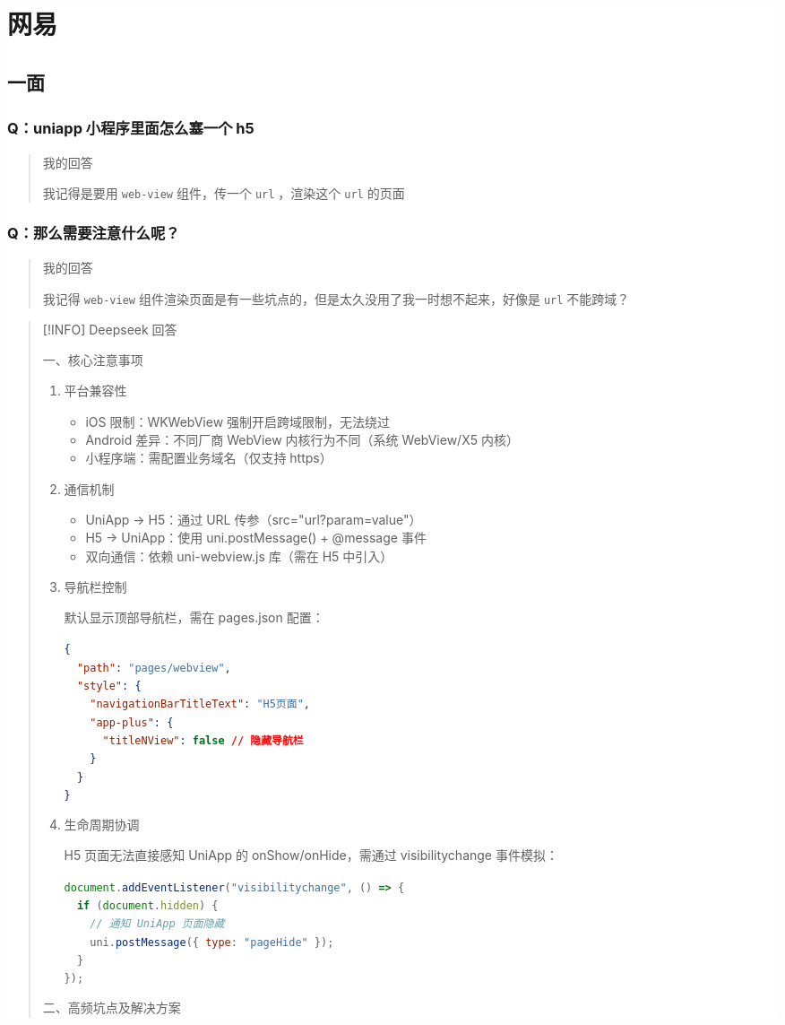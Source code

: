 # 网易

## 一面

### Q：uniapp 小程序里面怎么塞一个 h5

> 我的回答
>
> 我记得是要用 `web-view` 组件，传一个 `url` ，渲染这个 `url` 的页面

### Q：那么需要注意什么呢？

> 我的回答
>
> 我记得 `web-view` 组件渲染页面是有一些坑点的，但是太久没用了我一时想不起来，好像是 `url` 不能跨域？

> [!INFO] Deepseek 回答
>
> 一、核心注意事项
>
> 1.  平台兼容性
>
>     - iOS 限制：WKWebView 强制开启跨域限制，无法绕过
>     - Android 差异：不同厂商 WebView 内核行为不同（系统 WebView/X5 内核）
>     - 小程序端：需配置业务域名（仅支持 https）
>
> 2.  通信机制
>
>     - UniApp → H5：通过 URL 传参（src="url?param=value"）
>     - H5 → UniApp：使用 uni.postMessage() + @message 事件
>     - 双向通信：依赖 uni-webview.js 库（需在 H5 中引入）
>
> 3.  导航栏控制
>
>     默认显示顶部导航栏，需在 pages.json 配置：
>
>     ```json
>     {
>       "path": "pages/webview",
>       "style": {
>         "navigationBarTitleText": "H5页面",
>         "app-plus": {
>           "titleNView": false // 隐藏导航栏
>         }
>       }
>     }
>     ```
>
> 4.  生命周期协调
>
>     H5 页面无法直接感知 UniApp 的 onShow/onHide，需通过 visibilitychange 事件模拟：
>
>     ```js
>     document.addEventListener("visibilitychange", () => {
>       if (document.hidden) {
>         // 通知 UniApp 页面隐藏
>         uni.postMessage({ type: "pageHide" });
>       }
>     });
>     ```
>
> 二、高频坑点及解决方案